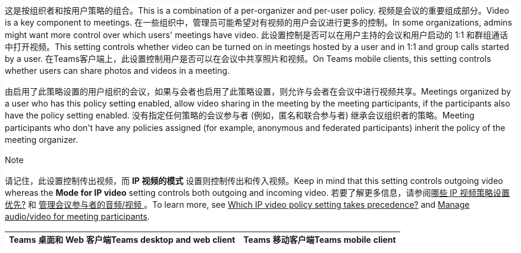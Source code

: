 <span data-ttu-id="50bcc-184">这是按组织者和按用户策略的组合。</span><span class="sxs-lookup"><span data-stu-id="50bcc-184">This is a combination of a per-organizer and per-user policy.</span></span> <span data-ttu-id="50bcc-185">视频是会议的重要组成部分。</span><span class="sxs-lookup"><span data-stu-id="50bcc-185">Video is a key component to meetings.</span></span> <span data-ttu-id="50bcc-186">在一些组织中，管理员可能希望对有视频的用户会议进行更多的控制。</span><span class="sxs-lookup"><span data-stu-id="50bcc-186">In some organizations, admins might want more control over which users' meetings have video.</span></span> <span data-ttu-id="50bcc-187">此设置控制是否可以在用户主持的会议和用户启动的 1:1 和群组通话中打开视频。</span><span class="sxs-lookup"><span data-stu-id="50bcc-187">This setting controls whether video can be turned on in meetings hosted by a user and in 1:1 and group calls started by a user.</span></span> <span data-ttu-id="50bcc-188">在Teams客户端上，此设置控制用户是否可以在会议中共享照片和视频。</span><span class="sxs-lookup"><span data-stu-id="50bcc-188">On Teams mobile clients, this setting controls whether users can share photos and videos in a meeting.</span></span> 

<span data-ttu-id="50bcc-189">由启用了此策略设置的用户组织的会议，如果与会者也启用了此策略设置，则允许与会者在会议中进行视频共享。</span><span class="sxs-lookup"><span data-stu-id="50bcc-189">Meetings organized by a user who has this policy setting enabled, allow video sharing in the meeting by the meeting participants, if the participants also have the policy setting enabled.</span></span> <span data-ttu-id="50bcc-190">没有指定任何策略的会议参与者 (例如，匿名和联合参与者) 继承会议组织者的策略。</span><span class="sxs-lookup"><span data-stu-id="50bcc-190">Meeting participants who don't have any policies assigned (for example, anonymous and federated participants) inherit the policy of the meeting organizer.</span></span>

> [!NOTE]
> <span data-ttu-id="50bcc-191">请记住，此设置控制传出视频，而 **IP 视频的模式** 设置则控制传出和传入视频。</span><span class="sxs-lookup"><span data-stu-id="50bcc-191">Keep in mind that this setting controls outgoing video whereas the **Mode for IP video** setting controls both outgoing and incoming video.</span></span> <span data-ttu-id="50bcc-192">若要了解更多信息，请参阅[哪些 IP 视频策略设置优先?](#which-ip-video-policy-setting-takes-precedence) 和 [管理会议参与者的音频/视频 ](#manage-audiovideo-for-meeting-participants)。</span><span class="sxs-lookup"><span data-stu-id="50bcc-192">To learn more, see [Which IP video policy setting takes precedence?](#which-ip-video-policy-setting-takes-precedence) and [Manage audio/video for meeting participants](#manage-audiovideo-for-meeting-participants).</span></span>

| <span data-ttu-id="50bcc-193">Teams 桌面和 Web 客户端</span><span class="sxs-lookup"><span data-stu-id="50bcc-193">Teams desktop and web client</span></span> |<span data-ttu-id="50bcc-194">Teams 移动客户端</span><span class="sxs-lookup"><span data-stu-id="50bcc-194">Teams mobile client</span></span>  |
|:-------:|:-------:|